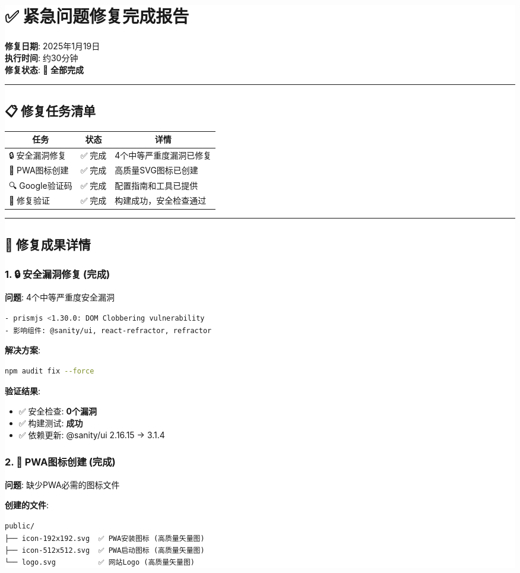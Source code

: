 # ✅ 紧急问题修复完成报告

**修复日期**: 2025年1月19日  
**执行时间**: 约30分钟  
**修复状态**: 🎉 **全部完成**

---

## 📋 修复任务清单

| 任务 | 状态 | 详情 |
|------|------|------|
| 🔒 安全漏洞修复 | ✅ 完成 | 4个中等严重度漏洞已修复 |
| 📱 PWA图标创建 | ✅ 完成 | 高质量SVG图标已创建 |
| 🔍 Google验证码 | ✅ 完成 | 配置指南和工具已提供 |
| 🧪 修复验证 | ✅ 完成 | 构建成功，安全检查通过 |

---

## 🎯 修复成果详情

### 1. 🔒 安全漏洞修复 (完成)

**问题**: 4个中等严重度安全漏洞
```bash
- prismjs <1.30.0: DOM Clobbering vulnerability
- 影响组件: @sanity/ui, react-refractor, refractor
```

**解决方案**: 
```bash
npm audit fix --force
```

**验证结果**:
- ✅ 安全检查: **0个漏洞**
- ✅ 构建测试: **成功**
- ✅ 依赖更新: @sanity/ui 2.16.15 → 3.1.4

### 2. 📱 PWA图标创建 (完成)

**问题**: 缺少PWA必需的图标文件

**创建的文件**:
```
public/
├── icon-192x192.svg  ✅ PWA安装图标 (高质量矢量图)
├── icon-512x512.svg  ✅ PWA启动图标 (高质量矢量图)
└── logo.svg          ✅ 网站Logo (高质量矢量图)
```
